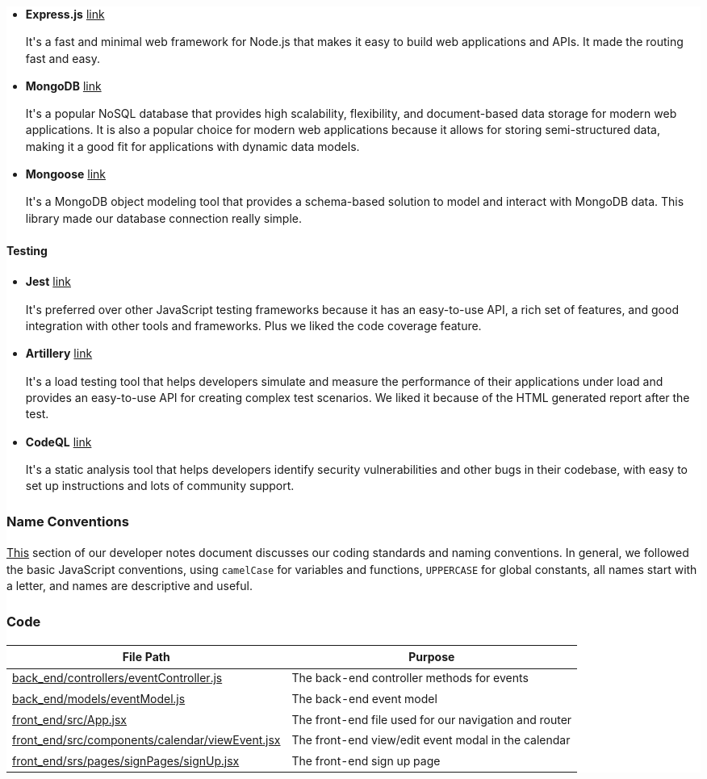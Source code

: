 
- **Express.js** [link](https://expressjs.com/)

    It's a fast and minimal web framework for Node.js that makes it easy to build web applications and APIs. It made the routing fast and easy.


- **MongoDB** [link](https://docs.mongodb.com/)

    It's a popular NoSQL database that provides high scalability, flexibility, and document-based data storage for modern web applications. It is also a popular choice for modern web applications because it allows for storing semi-structured data, making it a good fit for applications with dynamic data models.

- **Mongoose** [link](https://mongoosejs.com/docs/)

    It's a MongoDB object modeling tool that provides a schema-based solution to model and interact with MongoDB data. This library made our database connection really simple.

#### **Testing**

- **Jest** [link](https://jestjs.io/docs/getting-started)

    It's preferred over other JavaScript testing frameworks because it has an easy-to-use API, a rich set of features, and good integration with other tools and frameworks. Plus we liked the code coverage feature.


- **Artillery** [link](https://artillery.io/docs/)

    It's a load testing tool that helps developers simulate and measure the performance of their applications under load and provides an easy-to-use API for creating complex test scenarios. We liked it because of the HTML generated report after the test.


- **CodeQL** [link](https://codeql.github.com/docs/)

    It's a static analysis tool that helps developers identify security vulnerabilities and other bugs in their codebase, with easy to set up instructions and lots of community support.

### Name Conventions

[This](https://github.com/TTanisha/FamilyHub/blob/main/docs/sprint-4/developer_notes.md#coding-standards) section of our developer notes document discusses our coding standards and naming conventions. In general, we followed the basic JavaScript conventions, using `camelCase` for variables and functions, `UPPERCASE` for global constants, all names start with a letter, and names are descriptive and useful. 

### Code

| File Path | Purpose | 
| --------- | ------- |
| [back_end/controllers/eventController.js](https://github.com/TTanisha/FamilyHub/blob/main/back_end/controllers/eventController.js) | The back-end controller methods for events |
| [back_end/models/eventModel.js](https://github.com/TTanisha/FamilyHub/blob/main/back_end/models/eventModel.js) | The back-end event model |
| [front_end/src/App.jsx](https://github.com/TTanisha/FamilyHub/blob/main/front_end/src/App.jsx) | The front-end file used for our navigation and router |
| [front_end/src/components/calendar/viewEvent.jsx](https://github.com/TTanisha/FamilyHub/blob/main/front_end/src/components/calendar/viewEvent.jsx) | The front-end view/edit event modal in the calendar |
| [front_end/srs/pages/signPages/signUp.jsx](https://github.com/TTanisha/FamilyHub/blob/main/front_end/src/pages/signPages/signUp.jsx) | The front-end sign up page |
